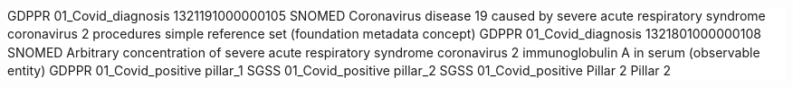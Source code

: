    </td>
   <td>GDPPR
   </td>
  </tr>
  <tr>
   <td>01_Covid_diagnosis
   </td>
   <td>1321191000000105
   </td>
   <td>SNOMED
   </td>
   <td>Coronavirus disease 19 caused by severe acute respiratory syndrome coronavirus 2 procedures simple reference set (foundation metadata concept)
   </td>
   <td>GDPPR
   </td>
  </tr>
  <tr>
   <td>01_Covid_diagnosis
   </td>
   <td>1321801000000108
   </td>
   <td>SNOMED
   </td>
   <td>Arbitrary concentration of severe acute respiratory syndrome coronavirus 2 immunoglobulin A in serum (observable entity)
   </td>
   <td>GDPPR
   </td>
  </tr>
  <tr>
   <td>01_Covid_positive
   </td>
   <td>
   </td>
   <td>
   </td>
   <td>pillar_1
   </td>
   <td>SGSS
   </td>
  </tr>
  <tr>
   <td>01_Covid_positive
   </td>
   <td>
   </td>
   <td>
   </td>
   <td>pillar_2
   </td>
   <td>SGSS
   </td>
  </tr>
  <tr>
   <td>01_Covid_positive
   </td>
   <td>
   </td>
   <td>
   </td>
   <td>Pillar 2
   </td>
   <td>Pillar 2